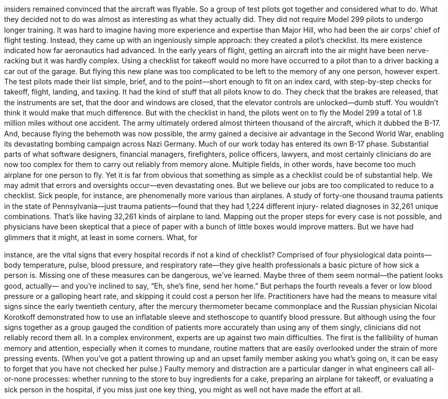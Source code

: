insiders remained convinced that the aircraft was flyable. So a group of test
pilots got together and considered what to do.
What they decided not to do was almost as interesting as what they actually
did. They did not require Model 299 pilots to undergo longer training. It was
hard to imagine having more experience and expertise than Major Hill, who had
been the air corps’ chief of flight testing. Instead, they came up with an
ingeniously simple approach: they created a pilot’s checklist. Its mere existence
indicated how far aeronautics had advanced. In the early years of flight, getting
an aircraft into the air might have been nerve-racking but it was hardly complex.
Using a checklist for takeoff would no more have occurred to a pilot than to a
driver backing a car out of the garage. But flying this new plane was too
complicated to be left to the memory of any one person, however expert.
The test pilots made their list simple, brief, and to the point—short enough to
fit on an index card, with step-by-step checks for takeoff, flight, landing, and
taxiing. It had the kind of stuff that all pilots know to do. They check that the
brakes are released, that the instruments are set, that the door and windows are
closed, that the elevator controls are unlocked—dumb stuff. You wouldn’t think
it would make that much difference. But with the checklist in hand, the pilots
went on to fly the Model 299 a total of 1.8 million miles without one accident.
The army ultimately ordered almost thirteen thousand of the aircraft, which it
dubbed the B-17. And, because flying the behemoth was now possible, the army
gained a decisive air advantage in the Second World War, enabling its
devastating bombing campaign across Nazi Germany.
Much of our work today has entered its own B-17 phase. Substantial parts of
what software designers, financial managers, firefighters, police officers,
lawyers, and most certainly clinicians do are now too complex for them to carry
out reliably from memory alone. Multiple fields, in other words, have become
too much airplane for one person to fly.
Yet it is far from obvious that something as simple as a checklist could be of
substantial help. We may admit that errors and oversights occur—even
devastating ones. But we believe our jobs are too complicated to reduce to a
checklist. Sick people, for instance, are phenomenally more various than
airplanes. A study of forty-one thousand trauma patients in the state of
Pennsylvania—just trauma patients—found that they had 1,224 different injury-
related diagnoses in 32,261 unique combinations. That’s like having 32,261
kinds of airplane to land. Mapping out the proper steps for every case is not
possible, and physicians have been skeptical that a piece of paper with a bunch
of little boxes would improve matters.
But we have had glimmers that it might, at least in some corners. What, for

instance, are the vital signs that every hospital records if not a kind of checklist?
Comprised of four physiological data points—body temperature, pulse, blood
pressure, and respiratory rate—they give health professionals a basic picture of
how sick a person is. Missing one of these measures can be dangerous, we’ve
learned. Maybe three of them seem normal—the patient looks good, actually—
and you’re inclined to say, “Eh, she’s fine, send her home.” But perhaps the
fourth reveals a fever or low blood pressure or a galloping heart rate, and
skipping it could cost a person her life.
Practitioners have had the means to measure vital signs since the early
twentieth century, after the mercury thermometer became commonplace and the
Russian physician Nicolai Korotkoff demonstrated how to use an inflatable
sleeve and stethoscope to quantify blood pressure. But although using the four
signs together as a group gauged the condition of patients more accurately than
using any of them singly, clinicians did not reliably record them all.
In a complex environment, experts are up against two main difficulties. The
first is the fallibility of human memory and attention, especially when it comes
to mundane, routine matters that are easily overlooked under the strain of more
pressing events. (When you’ve got a patient throwing up and an upset family
member asking you what’s going on, it can be easy to forget that you have not
checked her pulse.) Faulty memory and distraction are a particular danger in
what engineers call all-or-none processes: whether running to the store to buy
ingredients for a cake, preparing an airplane for takeoff, or evaluating a sick
person in the hospital, if you miss just one key thing, you might as well not have
made the effort at all.